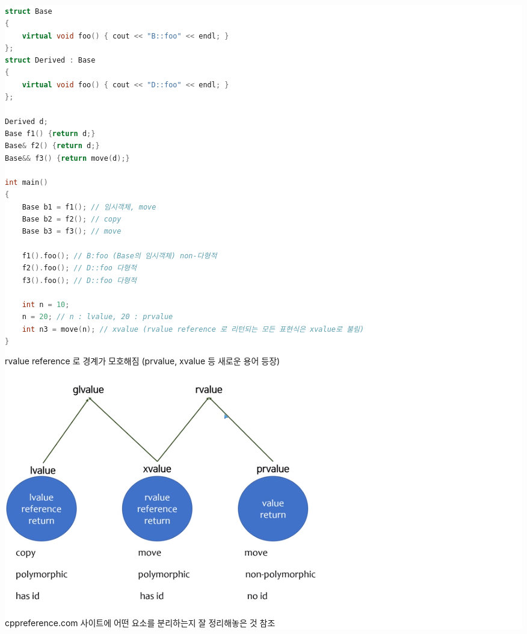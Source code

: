 ``` cpp
struct Base
{
    virtual void foo() { cout << "B::foo" << endl; }
};
struct Derived : Base
{
    virtual void foo() { cout << "D::foo" << endl; }
};

Derived d;
Base f1() {return d;}
Base& f2() {return d;}
Base&& f3() {return move(d);}

int main()
{
    Base b1 = f1(); // 임시객체, move
    Base b2 = f2(); // copy
    Base b3 = f3(); // move

    f1().foo(); // B:foo (Base의 임시객체) non-다형적
    f2().foo(); // D::foo 다형적
    f3().foo(); // D::foo 다형적

    int n = 10;
    n = 20; // n : lvalue, 20 : prvalue
    int n3 = move(n); // xvalue (rvalue reference 로 리턴되는 모든 표현식은 xvalue로 불림)
}
```

rvalue reference 로 경계가 모호해짐 (prvalue, xvalue 등 새로운 용어 등장)

![Alt text](/static/img/C++Intermediate/24.1.PNG)

cppreference.com 사이트에 어떤 요소를 분리하는지 잘 정리해놓은 것 참조

